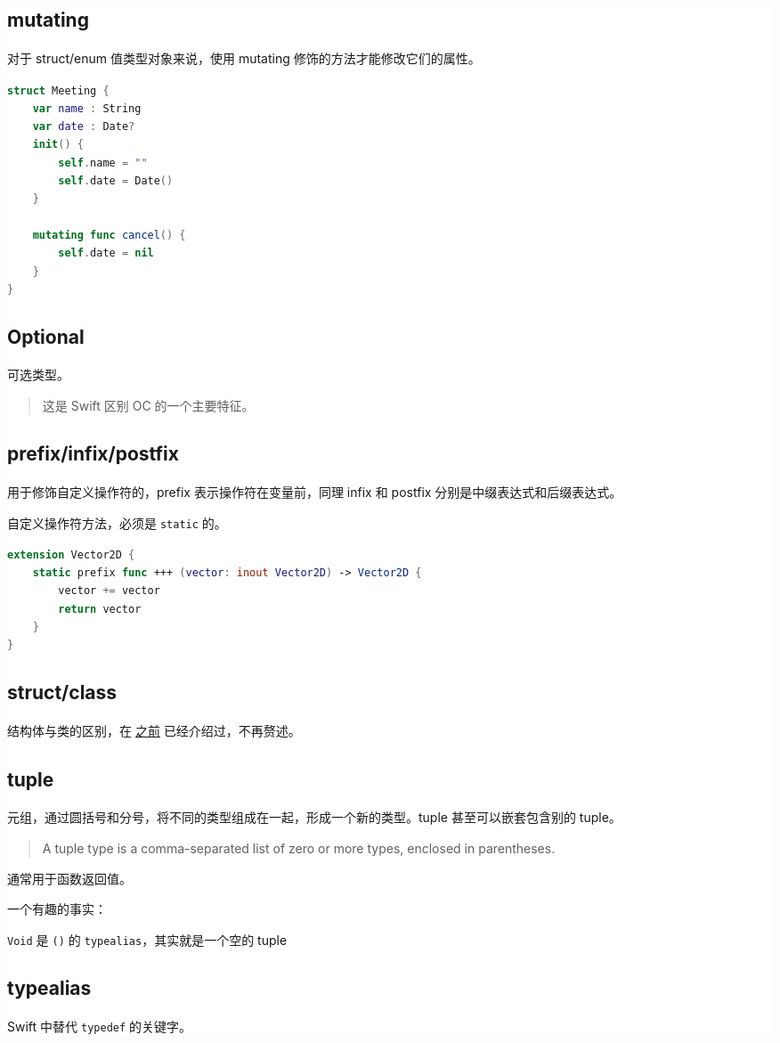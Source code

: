 ## mutating

对于 struct/enum 值类型对象来说，使用 mutating 修饰的方法才能修改它们的属性。

```swift
struct Meeting {
    var name : String
    var date : Date?
    init() {
        self.name = ""
        self.date = Date()
    }
    
    mutating func cancel() {
        self.date = nil
    }
}
```

## Optional

可选类型。

> 这是 Swift 区别 OC 的一个主要特征。

## prefix/infix/postfix

用于修饰自定义操作符的，prefix 表示操作符在变量前，同理 infix 和 postfix 分别是中缀表达式和后缀表达式。

自定义操作符方法，必须是 `static` 的。

```swift
extension Vector2D {
    static prefix func +++ (vector: inout Vector2D) -> Vector2D {
        vector += vector
        return vector
    }
}
```

## struct/class

结构体与类的区别，在 [之前](/posts/2022/swift-vs-oc/#结构体与类) 已经介绍过，不再赘述。

## tuple

元组，通过圆括号和分号，将不同的类型组成在一起，形成一个新的类型。tuple 甚至可以嵌套包含别的 tuple。

> A tuple type is a comma-separated list of zero or more types, enclosed in parentheses.

通常用于函数返回值。

一个有趣的事实：

`Void` 是 `()` 的 `typealias`，其实就是一个空的 tuple

## typealias

Swift 中替代 `typedef` 的关键字。